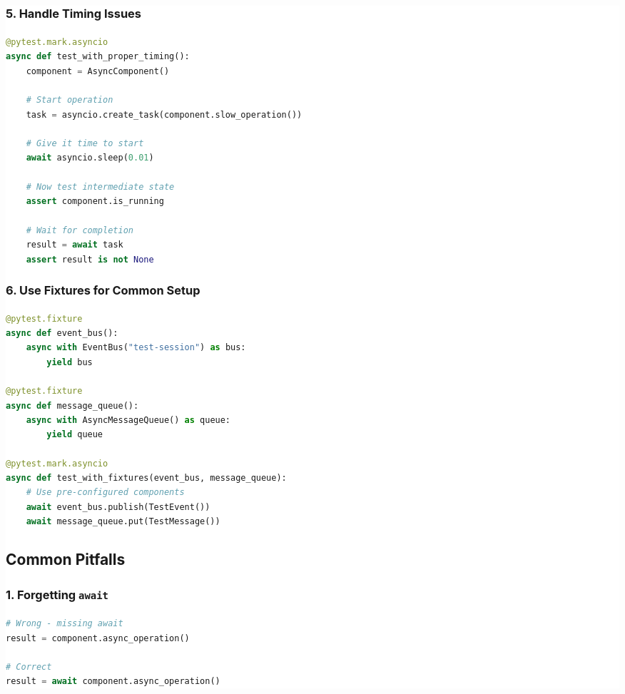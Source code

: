 ### 5. Handle Timing Issues

```python
@pytest.mark.asyncio
async def test_with_proper_timing():
    component = AsyncComponent()
    
    # Start operation
    task = asyncio.create_task(component.slow_operation())
    
    # Give it time to start
    await asyncio.sleep(0.01)
    
    # Now test intermediate state
    assert component.is_running
    
    # Wait for completion
    result = await task
    assert result is not None
```

### 6. Use Fixtures for Common Setup

```python
@pytest.fixture
async def event_bus():
    async with EventBus("test-session") as bus:
        yield bus

@pytest.fixture
async def message_queue():
    async with AsyncMessageQueue() as queue:
        yield queue

@pytest.mark.asyncio
async def test_with_fixtures(event_bus, message_queue):
    # Use pre-configured components
    await event_bus.publish(TestEvent())
    await message_queue.put(TestMessage())
```

## Common Pitfalls

### 1. Forgetting `await`

```python
# Wrong - missing await
result = component.async_operation()

# Correct
result = await component.async_operation()
```
